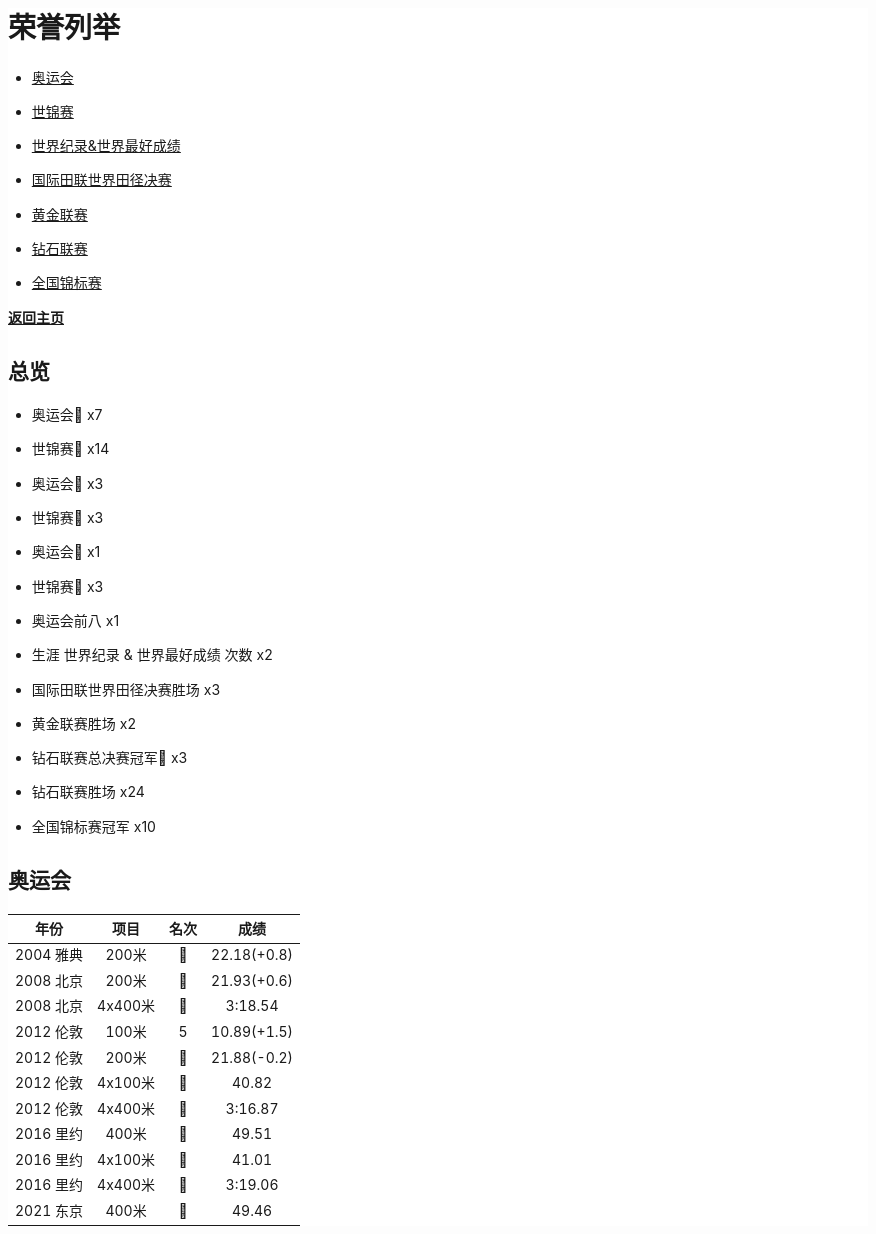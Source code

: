 # 荣誉列举

- [奥运会](#1)

- [世锦赛](#2)

- [世界纪录&世界最好成绩](#3)

- [国际田联世界田径决赛](#4)

- [黄金联赛](#5)

- [钻石联赛](#6)

- [全国锦标赛](#7)

**[返回主页](/Profile.md)**

## 总览

- 奥运会🥇 x7

- 世锦赛🥇 x14

- 奥运会🥈 x3

- 世锦赛🥈 x3

- 奥运会🥉 x1

- 世锦赛🥉 x3

- 奥运会前八 x1

- 生涯 世界纪录 & 世界最好成绩 次数 x2

- 国际田联世界田径决赛胜场 x3

- 黄金联赛胜场 x2

- 钻石联赛总决赛冠军💎 x3

- 钻石联赛胜场 x24

- 全国锦标赛冠军 x10



## 奥运会<a id='1'></a>

|   年份    |  项目   | 名次 |    成绩     |
| :-------: | :-----: | :--: | :---------: |
| 2004 雅典 |  200米  |  🥈   | 22.18(+0.8) |
| 2008 北京 |  200米  |  🥈   | 21.93(+0.6) |
| 2008 北京 | 4x400米 |  🥇   |   3:18.54   |
| 2012 伦敦 |  100米  |  5   | 10.89(+1.5) |
| 2012 伦敦 |  200米  |  🥇   | 21.88(-0.2) |
| 2012 伦敦 | 4x100米 |  🥇   |    40.82    |
| 2012 伦敦 | 4x400米 |  🥇   |   3:16.87   |
| 2016 里约 |  400米  |  🥈   |    49.51    |
| 2016 里约 | 4x100米 |  🥇   |    41.01    |
| 2016 里约 | 4x400米 |  🥇   |   3:19.06   |
| 2021 东京 |  400米  |  🥉   |    49.46    |